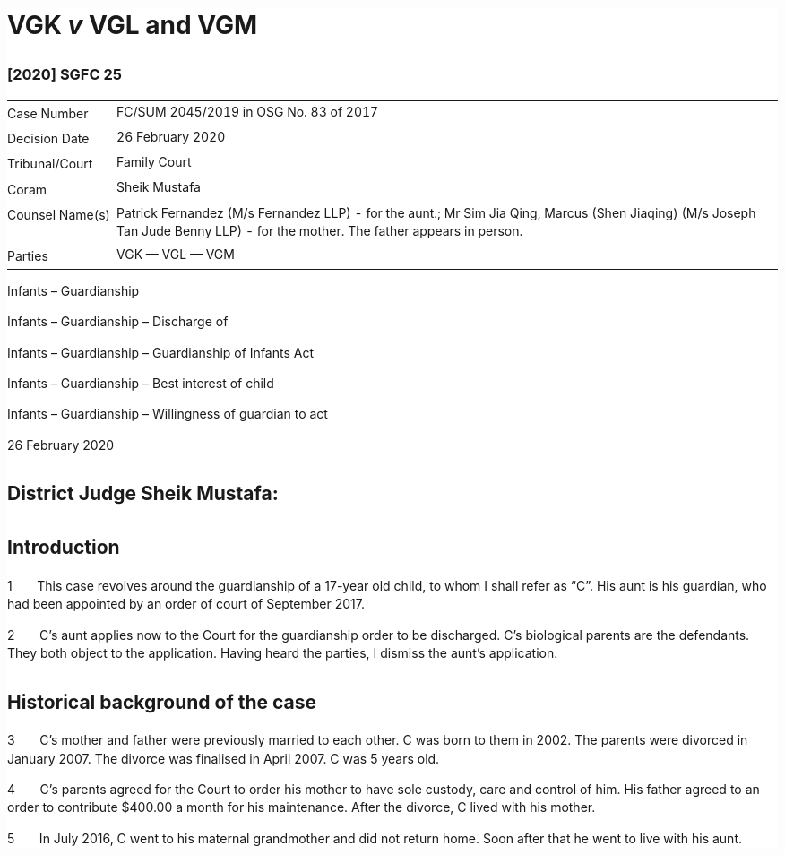 <style>.footnotes::before { content: "Footnotes:"; }</style>
# VGK _v_ VGL and VGM  

### \[2020\] SGFC 25

<table id="info-table"><tbody><tr class="info-row"><td class="txt-label" style="padding: 4px 0px; white-space: nowrap" valign="top">Case Number</td><td class="txt-body">FC/SUM 2045/2019 in OSG No. 83 of 2017</td></tr><tr class="info-row"><td class="txt-label" style="padding: 4px 0px; white-space: nowrap" valign="top">Decision Date</td><td class="txt-body">26 February 2020</td></tr><tr class="info-row"><td class="txt-label" style="padding: 4px 0px; white-space: nowrap" valign="top">Tribunal/Court</td><td class="txt-body">Family Court</td></tr><tr class="info-row"><td class="txt-label" style="padding: 4px 0px; white-space: nowrap" valign="top">Coram</td><td class="txt-body">Sheik Mustafa</td></tr><tr class="info-row"><td class="txt-label" style="padding: 4px 0px; white-space: nowrap" valign="top">Counsel Name(s)</td><td class="txt-body">Patrick Fernandez (M/s Fernandez LLP) - for the aunt.; Mr Sim Jia Qing, Marcus (Shen Jiaqing) (M/s Joseph Tan Jude Benny LLP) - for the mother. The father appears in person.</td></tr><tr class="info-row"><td class="txt-label" style="padding: 4px 0px; white-space: nowrap" valign="top">Parties</td><td class="txt-body">VGK — VGL — VGM</td></tr></tbody></table>

Infants – Guardianship

Infants – Guardianship – Discharge of

Infants – Guardianship – Guardianship of Infants Act

Infants – Guardianship – Best interest of child

Infants – Guardianship – Willingness of guardian to act

26 February 2020

## District Judge Sheik Mustafa:

## Introduction

1       This case revolves around the guardianship of a 17-year old child, to whom I shall refer as “C”. His aunt is his guardian, who had been appointed by an order of court of September 2017.

2       C’s aunt applies now to the Court for the guardianship order to be discharged. C’s biological parents are the defendants. They both object to the application. Having heard the parties, I dismiss the aunt’s application.

## Historical background of the case

3       C’s mother and father were previously married to each other. C was born to them in 2002. The parents were divorced in January 2007. The divorce was finalised in April 2007. C was 5 years old.

4       C’s parents agreed for the Court to order his mother to have sole custody, care and control of him. His father agreed to an order to contribute $400.00 a month for his maintenance. After the divorce, C lived with his mother.

5       In July 2016, C went to his maternal grandmother and did not return home. Soon after that he went to live with his aunt.


[^1]: \[14\] SGHC 29.